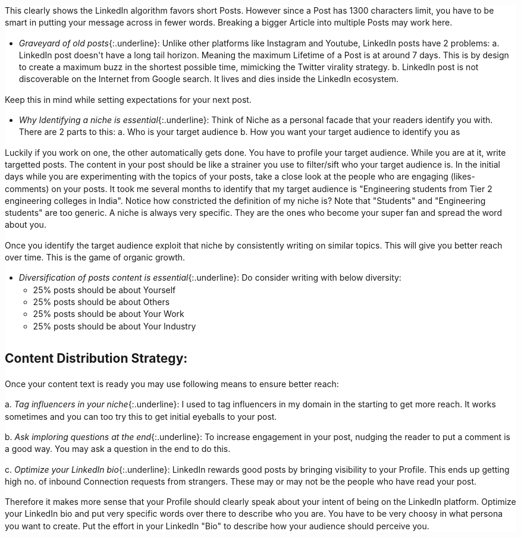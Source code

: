 This clearly shows the LinkedIn algorithm favors short Posts. However since a Post has 1300 characters limit, you have to be smart in putting your message across in fewer words. Breaking a bigger Article into multiple Posts may work here.

- *Graveyard of old posts*{:.underline}:
Unlike other platforms like Instagram and Youtube, LinkedIn posts have 2 problems:
a. LinkedIn post doesn't have a long tail horizon. Meaning the maximum Lifetime of a Post is at around 7 days. This is by design to create a maximum buzz in the shortest possible time, mimicking the Twitter virality strategy. 
b. LinkedIn post is not discoverable on the Internet from Google search. It lives and dies inside the LinkedIn ecosystem.

Keep this in mind while setting expectations for your next post.

- *Why Identifying a niche is essential*{:.underline}:
Think of Niche as a personal facade that your readers identify you with. There are 2 parts to this:
 a. Who is your target audience
 b. How you want your target audience to identify you as

Luckily if you work on one, the other automatically gets done. You have to profile your target audience. While you are at it, write targetted posts. The content in your post should be like a strainer you use to filter/sift who your target audience is. In the initial days while you are experimenting with the topics of your posts, take a close look at the people who are engaging (likes-comments) on your posts. It took me several months to identify that my target audience is "Engineering students from Tier 2 engineering colleges in India".  Notice how constricted the definition of my niche is? Note that "Students" and "Engineering students" are too generic. A niche is always very specific. They are the ones who become your super fan and spread the word about you.

Once you identify the target audience exploit that niche by consistently writing on similar topics. This will give you better reach over time. This is the game of organic growth.

- *Diversification of posts content is essential*{:.underline}:
Do consider writing with below diversity:
	- 25% posts should be about Yourself
	- 25% posts should be about Others
	- 25% posts should be about Your Work
	- 25% posts should be about Your Industry


## Content Distribution Strategy:
Once your content text is ready you may use following means to ensure better reach:

a. *Tag influencers in your niche*{:.underline}: I used to tag influencers in my domain in the starting to get more reach. It works sometimes and you can too try this to get initial eyeballs to your post.

b. *Ask imploring questions at the end*{:.underline}: To increase engagement in your post, nudging the reader to put a comment is a good way. You may ask a question in the end to do this.

c. *Optimize your LinkedIn bio*{:.underline}: LinkedIn rewards good posts by bringing visibility to your Profile. This ends up getting high no. of inbound Connection requests from strangers. These may or may not be the people who have read your post.

Therefore it makes more sense that your Profile should clearly speak about your intent of being on the LinkedIn platform. Optimize your LinkedIn bio and put very specific words over there to describe who you are. You have to be very choosy in what persona you want to create. Put the effort in your LinkedIn "Bio" to describe how your audience should perceive you. 
